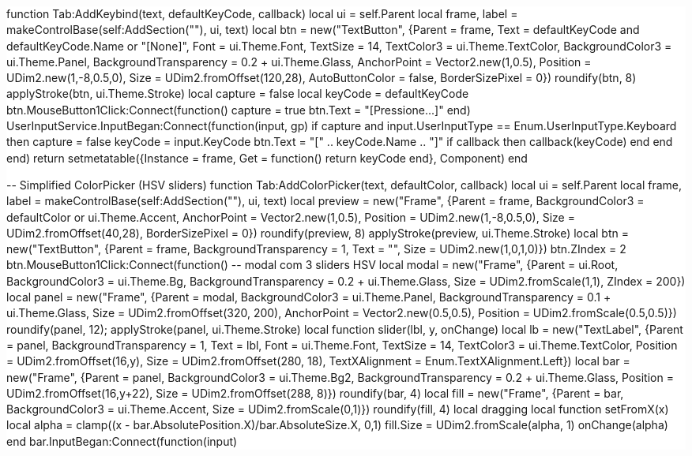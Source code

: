 function Tab:AddKeybind(text, defaultKeyCode, callback)
	local ui = self.Parent
	local frame, label = makeControlBase(self:AddSection(""), ui, text)
	local btn = new("TextButton", {Parent = frame, Text = defaultKeyCode and defaultKeyCode.Name or "[None]", Font = ui.Theme.Font, TextSize = 14, TextColor3 = ui.Theme.TextColor, BackgroundColor3 = ui.Theme.Panel, BackgroundTransparency = 0.2 + ui.Theme.Glass, AnchorPoint = Vector2.new(1,0.5), Position = UDim2.new(1,-8,0.5,0), Size = UDim2.fromOffset(120,28), AutoButtonColor = false, BorderSizePixel = 0})
	roundify(btn, 8)
	applyStroke(btn, ui.Theme.Stroke)
	local capture = false
	local keyCode = defaultKeyCode
	btn.MouseButton1Click:Connect(function()
		capture = true
		btn.Text = "[Pressione...]"
	end)
	UserInputService.InputBegan:Connect(function(input, gp)
		if capture and input.UserInputType == Enum.UserInputType.Keyboard then
			capture = false
			keyCode = input.KeyCode
			btn.Text = "[" .. keyCode.Name .. "]"
			if callback then callback(keyCode) end
		end
	end)
	return setmetatable({Instance = frame, Get = function() return keyCode end}, Component)
end

-- Simplified ColorPicker (HSV sliders)
function Tab:AddColorPicker(text, defaultColor, callback)
	local ui = self.Parent
	local frame, label = makeControlBase(self:AddSection(""), ui, text)
	local preview = new("Frame", {Parent = frame, BackgroundColor3 = defaultColor or ui.Theme.Accent, AnchorPoint = Vector2.new(1,0.5), Position = UDim2.new(1,-8,0.5,0), Size = UDim2.fromOffset(40,28), BorderSizePixel = 0})
	roundify(preview, 8)
	applyStroke(preview, ui.Theme.Stroke)
	local btn = new("TextButton", {Parent = frame, BackgroundTransparency = 1, Text = "", Size = UDim2.new(1,0,1,0)})
	btn.ZIndex = 2
	btn.MouseButton1Click:Connect(function()
		-- modal com 3 sliders HSV
		local modal = new("Frame", {Parent = ui.Root, BackgroundColor3 = ui.Theme.Bg, BackgroundTransparency = 0.2 + ui.Theme.Glass, Size = UDim2.fromScale(1,1), ZIndex = 200})
		local panel = new("Frame", {Parent = modal, BackgroundColor3 = ui.Theme.Panel, BackgroundTransparency = 0.1 + ui.Theme.Glass, Size = UDim2.fromOffset(320, 200), AnchorPoint = Vector2.new(0.5,0.5), Position = UDim2.fromScale(0.5,0.5)})
		roundify(panel, 12); applyStroke(panel, ui.Theme.Stroke)
		local function slider(lbl, y, onChange)
			local lb = new("TextLabel", {Parent = panel, BackgroundTransparency = 1, Text = lbl, Font = ui.Theme.Font, TextSize = 14, TextColor3 = ui.Theme.TextColor, Position = UDim2.fromOffset(16,y), Size = UDim2.fromOffset(280, 18), TextXAlignment = Enum.TextXAlignment.Left})
			local bar = new("Frame", {Parent = panel, BackgroundColor3 = ui.Theme.Bg2, BackgroundTransparency = 0.2 + ui.Theme.Glass, Position = UDim2.fromOffset(16,y+22), Size = UDim2.fromOffset(288, 8)})
			roundify(bar, 4)
			local fill = new("Frame", {Parent = bar, BackgroundColor3 = ui.Theme.Accent, Size = UDim2.fromScale(0,1)})
			roundify(fill, 4)
			local dragging
			local function setFromX(x)
				local alpha = clamp((x - bar.AbsolutePosition.X)/bar.AbsoluteSize.X, 0,1)
				fill.Size = UDim2.fromScale(alpha, 1)
				onChange(alpha)
			end
			bar.InputBegan:Connect(function(input)